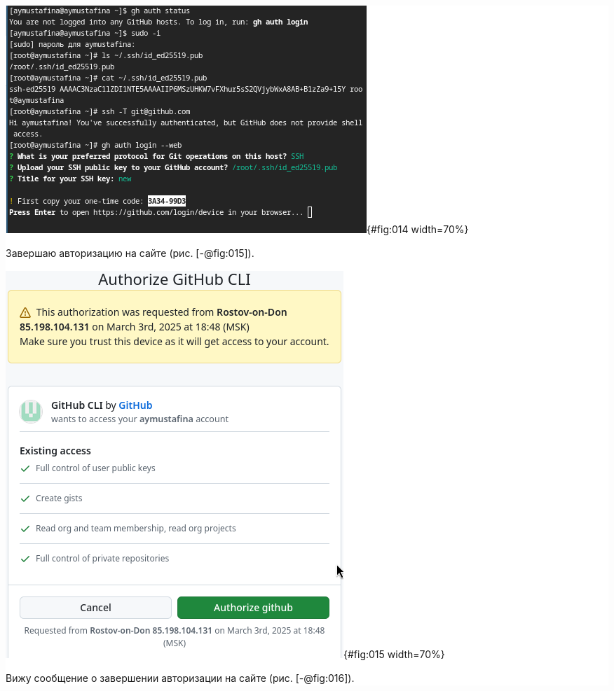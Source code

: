 ![Автoризация в gh](image/14.png){#fig:014 width=70%}

Завершаю авторизацию на сайте (рис.   [-@fig:015]).

![Авторизация на сайте](image/15.png){#fig:015 width=70%}

Вижу сообщение о завершении авторизации на сайте (рис.   [-@fig:016]).
